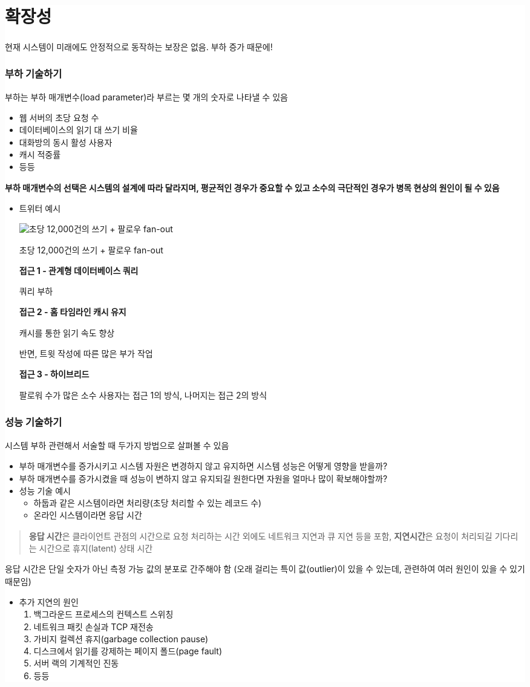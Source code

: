 # 확장성

현재 시스템이 미래에도 안정적으로 동작하는 보장은 없음. 부하 증가 때문에!

### 부하 기술하기

부하는 부하 매개변수(load parameter)라 부르는 몇 개의 숫자로 나타낼 수 있음

- 웹 서버의 초당 요청 수
- 데이터베이스의 읽기 대 쓰기 비율
- 대화방의 동시 활성 사용자
- 캐시 적중률
- 등등

**부하 매개변수의 선택은 시스템의 설계에 따라 달라지며, 평균적인 경우가 중요할 수 있고 소수의 극단적인 경우가 병목 현상의 원인이 될 수 있음**

- 트위터 예시
    
    ![초당 12,000건의 쓰기 + 팔로우 fan-out](01%20%E1%84%89%E1%85%B5%E1%86%AB%E1%84%85%E1%85%AC%E1%84%92%E1%85%A1%E1%86%AF%20%E1%84%89%E1%85%AE%20%E1%84%8B%E1%85%B5%E1%86%BB%E1%84%80%E1%85%A9%20%E1%84%92%E1%85%AA%E1%86%A8%E1%84%8C%E1%85%A1%E1%86%BC%20%E1%84%80%E1%85%A1%E1%84%82%E1%85%B3%E1%86%BC%E1%84%92%E1%85%A1%E1%84%86%E1%85%A7%20%E1%84%8B%E1%85%B2%E1%84%8C%E1%85%B5%E1%84%87%E1%85%A9%E1%84%89%E1%85%AE%E1%84%92%E1%85%A1%E1%84%80%E1%85%B5%2007ce716b7cf44d3388c0ea72e287f6e1/Untitled%201.png)
    
    초당 12,000건의 쓰기 + 팔로우 fan-out
    
    **접근 1 - 관계형 데이터베이스 쿼리**
    
    쿼리 부하
    
    **접근 2 - 홈 타임라인 캐시 유지**
    
    캐시를 통한 읽기 속도 향상
    
    반면, 트윗 작성에 따른 많은 부가 작업
    
    **접근 3 - 하이브리드**
    
    팔로워 수가 많은 소수 사용자는 접근 1의 방식, 나머지는 접근 2의 방식
    

### 성능 기술하기

시스템 부하 관련해서 서술할 때 두가지 방법으로 살펴볼 수 있음

- 부하 매개변수를 증가시키고 시스템 자원은 변경하지 않고 유지하면 시스템 성능은 어떻게 영향을 받을까?
- 부하 매개변수를 증가시켰을 때 성능이 변하지 않고 유지되길 원한다면 자원을 얼마나 많이 확보해야할까?
- 성능 기술 예시
    - 하둡과 같은 시스템이라면 처리량(초당 처리할 수 있는 레코드 수)
    - 온라인 시스템이라면 응답 시간

> **응답 시간**은 클라이언트 관점의 시간으로 요청 처리하는 시간 외에도 네트워크 지연과 큐 지연 등을 포함, **지연시간**은 요청이 처리되길 기다리는 시간으로 휴지(latent) 상태 시간
> 

응답 시간은 단일 숫자가 아닌 측정 가능 값의 분포로 간주해야 함
(오래 걸리는 특이 값(outlier)이 있을 수 있는데, 관련하여 여러 원인이 있을 수 있기 때문임)

- 추가 지연의 원인
    1. 백그라운드 프로세스의 컨텍스트 스위칭
    2. 네트워크 패킷 손실과 TCP 재전송
    3. 가비지 컬렉션 휴지(garbage collection pause)
    4. 디스크에서 읽기를 강제하는 페이지 폴드(page fault)
    5. 서버 랙의 기계적인 진동
    6. 등등
